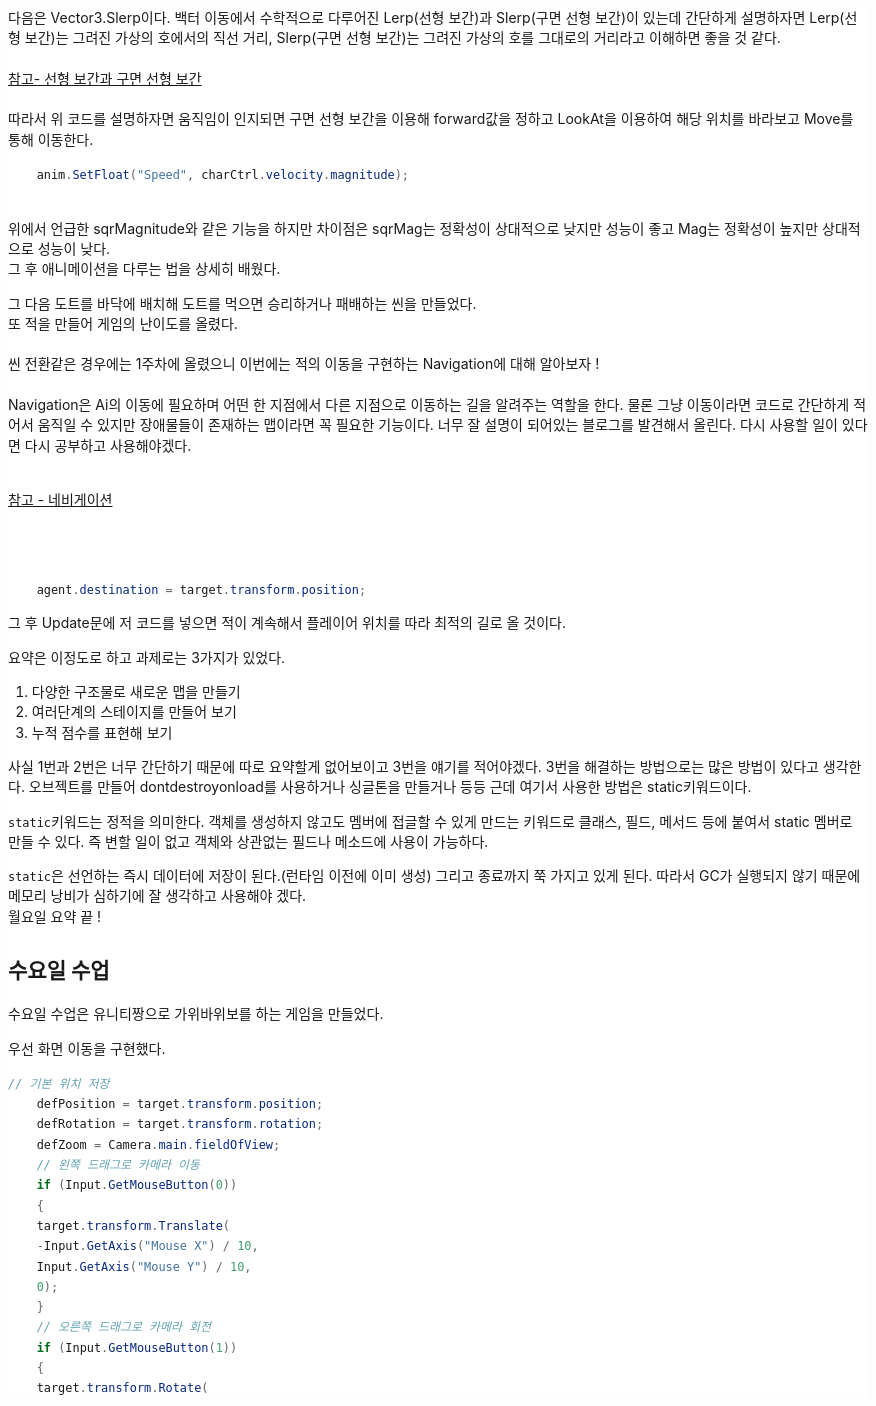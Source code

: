 다음은 Vector3.Slerp이다. 백터 이동에서 수학적으로 다루어진 Lerp(선형 보간)과 Slerp(구면 선형 보간)이 있는데 간단하게 설명하자면  Lerp(선형 보간)는 그려진 가상의 호에서의 직선 거리, Slerp(구면 선형 보간)는 그려진 가상의 호를 그대로의 거리라고 이해하면 좋을 것 같다.<br><br>
[참고- 선형 보간과 구면 선형 보간](https://nobilitycat.tistory.com/entry/%EC%84%A0%ED%98%95-%EB%B3%B4%EA%B0%84%EA%B3%BC-%EA%B5%AC%EB%A9%B4-%EC%84%A0%ED%98%95-%EB%B3%B4%EA%B0%84slerp)
<br><br>
따라서 위 코드를 설명하자면 움직임이 인지되면 구면 선형 보간을 이용해 forward값을 정하고 LookAt을 이용하여 해당 위치를 바라보고 Move를 통해 이동한다.

```C#
    anim.SetFloat("Speed", charCtrl.velocity.magnitude);
```
<br>
위에서 언급한 sqrMagnitude와 같은 기능을 하지만 차이점은 sqrMag는 정확성이 상대적으로 낮지만 성능이 좋고 Mag는 정확성이 높지만 상대적으로 성능이 낮다.
<br>
그 후 애니메이션을 다루는 법을 상세히 배웠다.<br>

그 다음 도트를 바닥에 배치해 도트를 먹으면 승리하거나 패배하는 씬을 만들었다. <br>
또 적을 만들어 게임의 난이도를 올렸다.<br><br>
씬 전환같은 경우에는 1주차에 올렸으니 이번에는 적의 이동을 구현하는 Navigation에 대해 알아보자 ! <br><br>
Navigation은 Ai의 이동에 필요하며 어떤 한 지점에서 다른 지점으로 이동하는 길을 알려주는 역할을 한다. 물론 그냥 이동이라면 코드로 간단하게 적어서 움직일 수 있지만 장애물들이 존재하는 맵이라면 꼭 필요한 기능이다. 너무 잘 설명이 되어있는 블로그를 발견해서 올린다. 다시 사용할 일이 있다면 다시 공부하고 사용해야겠다.<br><br>

[참고 - 네비게이션](https://wergia.tistory.com/224)

<br><br>
```C#
    agent.destination = target.transform.position;
```
그 후 Update문에 저 코드를 넣으면 적이 계속해서 플레이어 위치를 따라 최적의 길로 올 것이다.<br>

요약은 이정도로 하고 과제로는 3가지가 있었다.
1. 다양한 구조물로 새로운 맵을 만들기
2. 여러단계의 스테이지를 만들어 보기
3. 누적 점수를 표현해 보기

사실 1번과 2번은 너무 간단하기 때문에 따로 요약할게 없어보이고 3번을 얘기를 적어야겠다.
3번을 해결하는 방법으로는 많은 방법이 있다고 생각한다. 오브젝트를 만들어 dontdestroyonload를 사용하거나 싱글톤을 만들거나 등등 근데 여기서 사용한 방법은 static키워드이다.<br>

`static`키워드는 정적을 의미한다. 객체를 생성하지 않고도 멤버에 접글할 수 있게 만드는 키워드로 클래스, 필드, 메서드 등에 붙여서 static 멤버로 만들 수 있다.
즉 변할 일이 없고 객체와 상관없는 필드나 메소드에 사용이 가능하다.<br>

`static`은 선언하는 즉시 데이터에 저장이 된다.(런타임 이전에 이미 생성) 그리고 종료까지 쭉 가지고 있게 된다. 따라서 GC가 실행되지 않기 때문에 메모리 낭비가 심하기에 잘 생각하고 사용해야 겠다. 
<br>
월요일 요약 끝 ! 

## 수요일 수업

수요일 수업은 유니티짱으로 가위바위보를 하는 게임을 만들었다.

우선 화면 이동을 구현했다.
```C#
// 기본 위치 저장
    defPosition = target.transform.position;
    defRotation = target.transform.rotation;
    defZoom = Camera.main.fieldOfView;
    // 왼쪽 드래그로 카메라 이동
    if (Input.GetMouseButton(0))
    {
    target.transform.Translate(
    -Input.GetAxis("Mouse X") / 10,
    Input.GetAxis("Mouse Y") / 10,
    0);
    }
    // 오른쪽 드래그로 카메라 회전
    if (Input.GetMouseButton(1))
    {
    target.transform.Rotate(
```